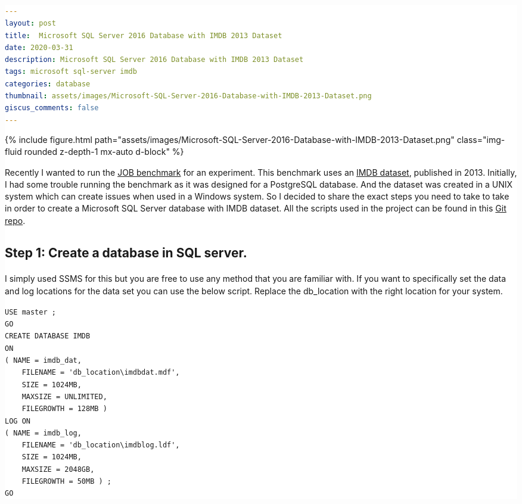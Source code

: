 ```yaml
---
layout: post
title:  Microsoft SQL Server 2016 Database with IMDB 2013 Dataset
date: 2020-03-31
description: Microsoft SQL Server 2016 Database with IMDB 2013 Dataset
tags: microsoft sql-server imdb
categories: database
thumbnail: assets/images/Microsoft-SQL-Server-2016-Database-with-IMDB-2013-Dataset.png
giscus_comments: false
---
```


<div class="row mt-3">
    <div class="col-sm mt-3 mt-md-0">
        {% include figure.html path="assets/images/Microsoft-SQL-Server-2016-Database-with-IMDB-2013-Dataset.png" class="img-fluid rounded z-depth-1 mx-auto d-block" %}
    </div>
</div>

Recently I wanted to run the [JOB benchmark](https://github.com/gregrahn/join-order-benchmark) for an experiment. This benchmark uses an [IMDB dataset](http://homepages.cwi.nl/~boncz/job/imdb.tgz), published in 2013. Initially, I had some trouble running the benchmark as it was designed for a PostgreSQL database. And the dataset was created in a UNIX system which can create issues when used in a Windows system. So I decided to share the exact steps you need to take to take in order to create a Microsoft SQL Server database with IMDB dataset. All the scripts used in the project can be found in this [Git repo](https://github.com/malingaperera/imdb_2013_sql_server_2016).

## **Step 1**: Create a database in SQL server.

I simply used SSMS for this but you are free to use any method that you are familiar with. If you want to specifically set the data and log locations for the data set you can use the below script. Replace the db\_location with the right location for your system.

```
USE master ;  
GO  
CREATE DATABASE IMDB  
ON   
( NAME = imdb_dat,  
    FILENAME = 'db_location\imdbdat.mdf',  
    SIZE = 1024MB,  
    MAXSIZE = UNLIMITED,  
    FILEGROWTH = 128MB )  
LOG ON  
( NAME = imdb_log,  
    FILENAME = 'db_location\imdblog.ldf',  
    SIZE = 1024MB,  
    MAXSIZE = 2048GB,  
    FILEGROWTH = 50MB ) ;  
GO 
```
